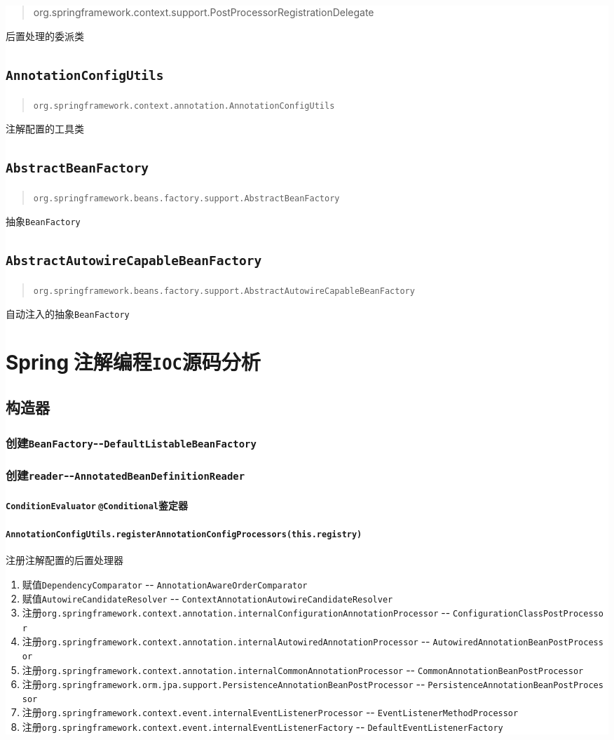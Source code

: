 > org.springframework.context.support.PostProcessorRegistrationDelegate

后置处理的委派类

## `AnnotationConfigUtils`

> `org.springframework.context.annotation.AnnotationConfigUtils`

注解配置的工具类

## `AbstractBeanFactory`

> `org.springframework.beans.factory.support.AbstractBeanFactory`

抽象`BeanFactory`

## `AbstractAutowireCapableBeanFactory`

> `org.springframework.beans.factory.support.AbstractAutowireCapableBeanFactory`

自动注入的抽象`BeanFactory`

# Spring 注解编程`IOC`源码分析

## 构造器 

### 创建`BeanFactory`--`DefaultListableBeanFactory`

### 创建`reader`--`AnnotatedBeanDefinitionReader`

#### `ConditionEvaluator` `@Conditional`鉴定器

#### `AnnotationConfigUtils.registerAnnotationConfigProcessors(this.registry)`

注册注解配置的后置处理器

1. 赋值`DependencyComparator` -- `AnnotationAwareOrderComparator`
2. 赋值`AutowireCandidateResolver` -- `ContextAnnotationAutowireCandidateResolver`
3. 注册`org.springframework.context.annotation.internalConfigurationAnnotationProcessor` -- `ConfigurationClassPostProcessor`
4. 注册`org.springframework.context.annotation.internalAutowiredAnnotationProcessor` -- `AutowiredAnnotationBeanPostProcessor`
5. 注册`org.springframework.context.annotation.internalCommonAnnotationProcessor` -- `CommonAnnotationBeanPostProcessor`
6. 注册`org.springframework.orm.jpa.support.PersistenceAnnotationBeanPostProcessor` -- `PersistenceAnnotationBeanPostProcessor`
7. 注册`org.springframework.context.event.internalEventListenerProcessor` -- `EventListenerMethodProcessor`
8. 注册`org.springframework.context.event.internalEventListenerFactory` -- `DefaultEventListenerFactory`
